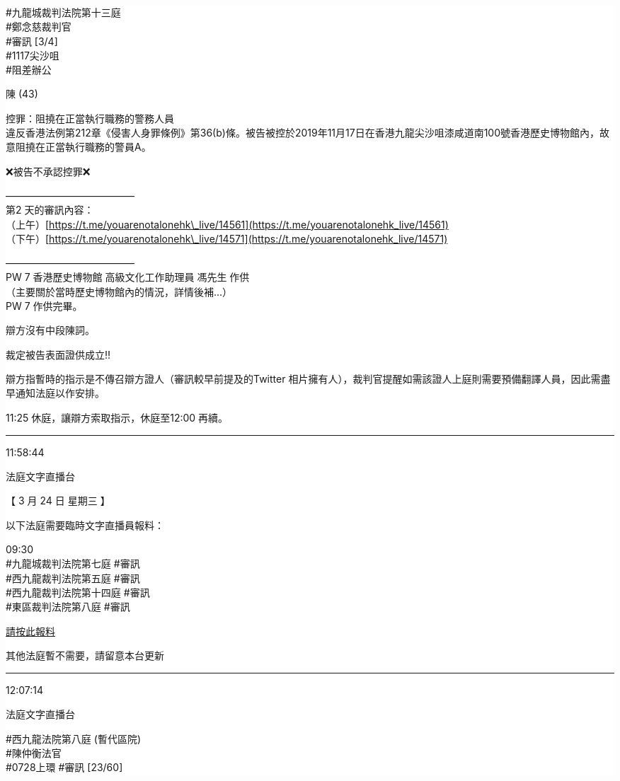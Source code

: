 

\#九龍城裁判法院第十三庭  
\#鄭念慈裁判官  
\#審訊 \[3/4\]  
\#1117尖沙咀  
\#阻差辦公  
  
陳 (43)  
  
控罪：阻撓在正當執行職務的警務人員  
違反香港法例第212章《侵害人身罪條例》第36(b)條。被告被控於2019年11月17日在香港九龍尖沙咀漆咸道南100號香港歷史博物館內，故意阻撓在正當執行職務的警員A。  
  
❌被告不承認控罪❌  
  
—————————————  
第2 天的審訊內容：  
（上午）[https://t.me/youarenotalonehk\_live/14561](https://t.me/youarenotalonehk_live/14561)  
（下午）[https://t.me/youarenotalonehk\_live/14571](https://t.me/youarenotalonehk_live/14571)  
  
—————————————  
PW 7 香港歷史博物館 高級文化工作助理員 馮先生 作供  
（主要關於當時歷史博物館內的情況，詳情後補...）  
PW 7 作供完畢。  
  
辯方沒有中段陳詞。  
  
裁定被告表面證供成立‼️  
  
辯方指暫時的指示是不傳召辯方證人（審訊較早前提及的Twitter 相片擁有人），裁判官提醒如需該證人上庭則需要預備翻譯人員，因此需盡早通知法庭以作安排。  
  
11:25 休庭，讓辯方索取指示，休庭至12:00 再續。

---
      
11:58:44

法庭文字直播台

【 3 月 24 日 星期三 】  
  
以下法庭需要臨時文字直播員報料：  
  
09:30  
\#九龍城裁判法院第七庭 \#審訊  
\#西九龍裁判法院第五庭 \#審訊  
\#西九龍裁判法院第十四庭 \#審訊  
\#東區裁判法院第八庭 \#審訊  
  
[請按此報料](https://t.me/youarenotalonehk_livebot)  
  
其他法庭暫不需要，請留意本台更新

---
      
12:07:14

法庭文字直播台

\#西九龍法院第八庭 (暫代區院)  
\#陳仲衡法官  
\#0728上環 \#審訊 \[23/60\]  
  